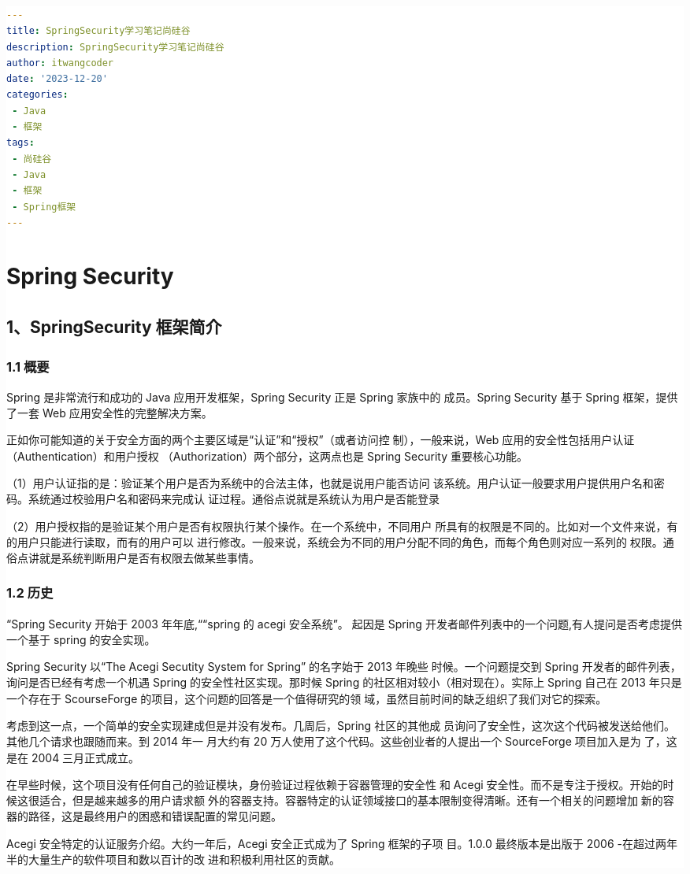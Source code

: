 ```yaml
---
title: SpringSecurity学习笔记尚硅谷
description: SpringSecurity学习笔记尚硅谷
author: itwangcoder
date: '2023-12-20'
categories:
 - Java
 - 框架
tags:
 - 尚硅谷
 - Java
 - 框架
 - Spring框架
---
```


# Spring Security

## 1、SpringSecurity 框架简介

### 1.1 概要

Spring 是非常流行和成功的 Java 应用开发框架，Spring Security 正是 Spring 家族中的 成员。Spring Security 基于 Spring 框架，提供了一套 Web 应用安全性的完整解决方案。 

正如你可能知道的关于安全方面的两个主要区域是“认证”和“授权”（或者访问控 制），一般来说，Web 应用的安全性包括用户认证（Authentication）和用户授权 （Authorization）两个部分，这两点也是 Spring Security 重要核心功能。 

（1）用户认证指的是：验证某个用户是否为系统中的合法主体，也就是说用户能否访问 该系统。用户认证一般要求用户提供用户名和密码。系统通过校验用户名和密码来完成认 证过程。通俗点说就是系统认为用户是否能登录 

（2）用户授权指的是验证某个用户是否有权限执行某个操作。在一个系统中，不同用户 所具有的权限是不同的。比如对一个文件来说，有的用户只能进行读取，而有的用户可以 进行修改。一般来说，系统会为不同的用户分配不同的角色，而每个角色则对应一系列的 权限。通俗点讲就是系统判断用户是否有权限去做某些事情。

### 1.2 历史

“Spring Security 开始于 2003 年年底,““spring 的 acegi 安全系统”。 起因是 Spring 开发者邮件列表中的一个问题,有人提问是否考虑提供一个基于 spring 的安全实现。 

Spring Security 以“The Acegi Secutity System for Spring” 的名字始于 2013 年晚些 时候。一个问题提交到 Spring 开发者的邮件列表，询问是否已经有考虑一个机遇 Spring  的安全性社区实现。那时候 Spring 的社区相对较小（相对现在）。实际上 Spring 自己在 2013 年只是一个存在于 ScourseForge 的项目，这个问题的回答是一个值得研究的领 域，虽然目前时间的缺乏组织了我们对它的探索。 

考虑到这一点，一个简单的安全实现建成但是并没有发布。几周后，Spring 社区的其他成 员询问了安全性，这次这个代码被发送给他们。其他几个请求也跟随而来。到 2014 年一 月大约有 20 万人使用了这个代码。这些创业者的人提出一个 SourceForge 项目加入是为 了，这是在 2004 三月正式成立。 

在早些时候，这个项目没有任何自己的验证模块，身份验证过程依赖于容器管理的安全性 和 Acegi 安全性。而不是专注于授权。开始的时候这很适合，但是越来越多的用户请求额 外的容器支持。容器特定的认证领域接口的基本限制变得清晰。还有一个相关的问题增加 新的容器的路径，这是最终用户的困惑和错误配置的常见问题。 

Acegi 安全特定的认证服务介绍。大约一年后，Acegi 安全正式成为了 Spring 框架的子项 目。1.0.0 最终版本是出版于 2006 -在超过两年半的大量生产的软件项目和数以百计的改 进和积极利用社区的贡献。 
